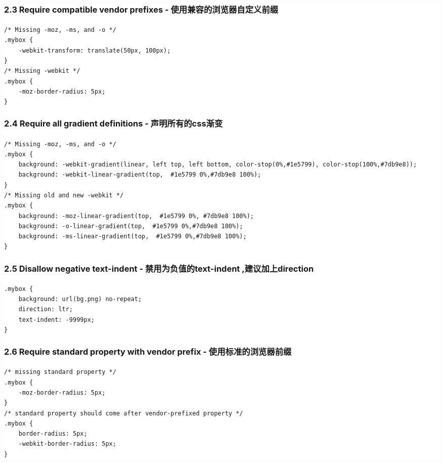 ### 2.3 Require compatible vendor prefixes - 使用兼容的浏览器自定义前缀

```
/* Missing -moz, -ms, and -o */
.mybox {
    -webkit-transform: translate(50px, 100px);
}
/* Missing -webkit */
.mybox {
    -moz-border-radius: 5px;
}
```

### 2.4 Require all gradient definitions - 声明所有的css渐变

```
/* Missing -moz, -ms, and -o */
.mybox {
    background: -webkit-gradient(linear, left top, left bottom, color-stop(0%,#1e5799), color-stop(100%,#7db9e8));
    background: -webkit-linear-gradient(top,  #1e5799 0%,#7db9e8 100%);
}
/* Missing old and new -webkit */
.mybox {
    background: -moz-linear-gradient(top,  #1e5799 0%, #7db9e8 100%); 
    background: -o-linear-gradient(top,  #1e5799 0%,#7db9e8 100%);
    background: -ms-linear-gradient(top,  #1e5799 0%,#7db9e8 100%);
}
```

### 2.5 Disallow negative text-indent - 禁用为负值的text-indent ,建议加上direction

```
.mybox {
    background: url(bg.png) no-repeat;
    direction: ltr;
    text-indent: -9999px;
}
```

### 2.6 Require standard property with vendor prefix - 使用标准的浏览器前缀

```
/* missing standard property */
.mybox {
    -moz-border-radius: 5px;
}
/* standard property should come after vendor-prefixed property */
.mybox {
    border-radius: 5px;
    -webkit-border-radius: 5px;
}
```
